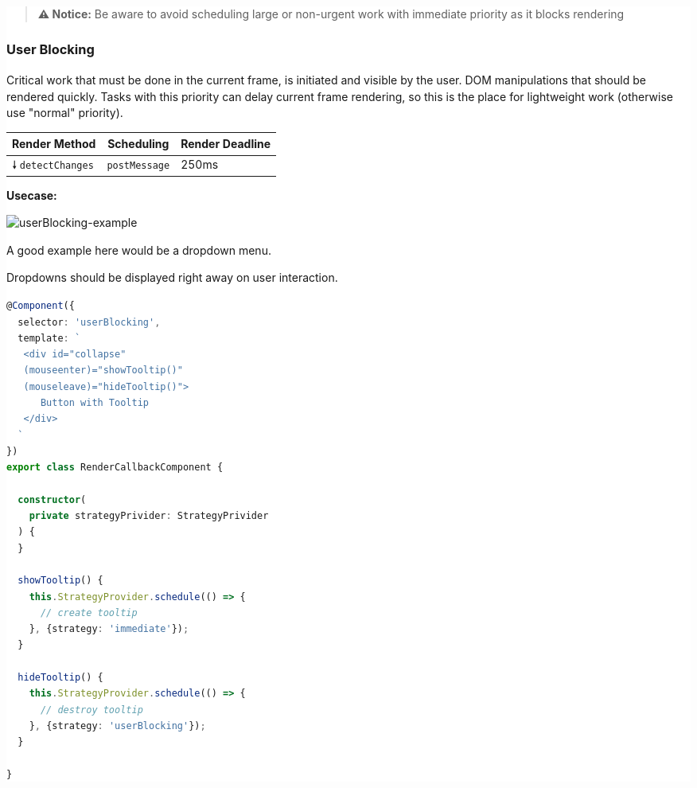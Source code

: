 
> **⚠ Notice:**
> Be aware to avoid scheduling large or non-urgent work with immediate priority as it blocks rendering


### User Blocking

Critical work that must be done in the current frame, is initiated and visible by the user. DOM manipulations that should be rendered quickly. Tasks with this priority can delay current frame rendering, so this is the place for lightweight work (otherwise use "normal" priority).


|   Render Method   |   Scheduling   | Render Deadline |
| ----------------- | -------------- | --------------- |
| 🠗 `detectChanges` | `postMessage`  | 250ms           |

**Usecase:**

![userBlocking-example](https://user-images.githubusercontent.com/15088626/115313646-550f1300-a17c-11eb-8430-87eda6855822.png)

A good example here would be a dropdown menu.

Dropdowns should be displayed right away on user interaction.


```typescript
@Component({
  selector: 'userBlocking',
  template: `
   <div id="collapse"
   (mouseenter)="showTooltip()"
   (mouseleave)="hideTooltip()">
      Button with Tooltip
   </div>
  `
})
export class RenderCallbackComponent {

  constructor(
    private strategyPrivider: StrategyPrivider
  ) {  
  }
  
  showTooltip() {
    this.StrategyProvider.schedule(() => {
      // create tooltip
    }, {strategy: 'immediate'});
  }
  
  hideTooltip() {
    this.StrategyProvider.schedule(() => {
      // destroy tooltip
    }, {strategy: 'userBlocking'});
  }
  
}
``` 
